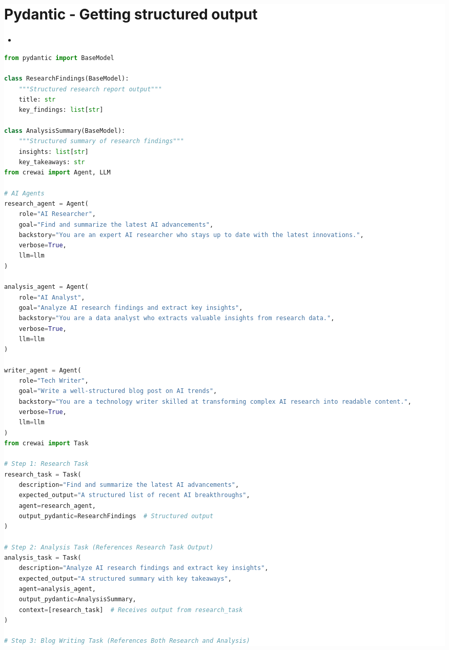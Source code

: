 # Pydantic - Getting structured output

* &#x20;

````python
from pydantic import BaseModel

class ResearchFindings(BaseModel):
    """Structured research report output"""
    title: str
    key_findings: list[str]

class AnalysisSummary(BaseModel):
    """Structured summary of research findings"""
    insights: list[str]
    key_takeaways: str
from crewai import Agent, LLM

# AI Agents
research_agent = Agent(
    role="AI Researcher",
    goal="Find and summarize the latest AI advancements",
    backstory="You are an expert AI researcher who stays up to date with the latest innovations.",
    verbose=True,
    llm=llm
)

analysis_agent = Agent(
    role="AI Analyst",
    goal="Analyze AI research findings and extract key insights",
    backstory="You are a data analyst who extracts valuable insights from research data.",
    verbose=True,
    llm=llm
)

writer_agent = Agent(
    role="Tech Writer",
    goal="Write a well-structured blog post on AI trends",
    backstory="You are a technology writer skilled at transforming complex AI research into readable content.",
    verbose=True,
    llm=llm
)
from crewai import Task

# Step 1: Research Task
research_task = Task(
    description="Find and summarize the latest AI advancements",
    expected_output="A structured list of recent AI breakthroughs",
    agent=research_agent,
    output_pydantic=ResearchFindings  # Structured output
)

# Step 2: Analysis Task (References Research Task Output)
analysis_task = Task(
    description="Analyze AI research findings and extract key insights",
    expected_output="A structured summary with key takeaways",
    agent=analysis_agent,
    output_pydantic=AnalysisSummary,
    context=[research_task]  # Receives output from research_task
)

# Step 3: Blog Writing Task (References Both Research and Analysis)
````